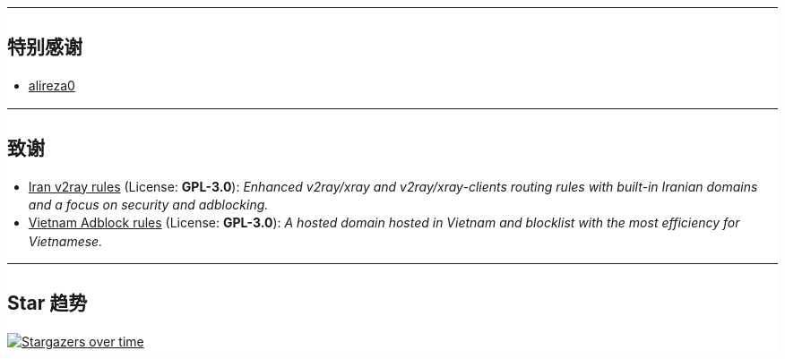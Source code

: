 ------------
## 特别感谢

- [alireza0](https://github.com/alireza0/)

------------
## 致谢

- [Iran v2ray rules](https://github.com/chocolate4u/Iran-v2ray-rules) (License: **GPL-3.0**): _Enhanced v2ray/xray and v2ray/xray-clients routing rules with built-in Iranian domains and a focus on security and adblocking._
- [Vietnam Adblock rules](https://github.com/vuong2023/vn-v2ray-rules) (License: **GPL-3.0**): _A hosted domain hosted in Vietnam and blocklist with the most efficiency for Vietnamese._

------------
## Star 趋势

[![Stargazers over time](https://starchart.cc/xeefei/3x-ui.svg)](https://starchart.cc/xeefei/3x-ui)

